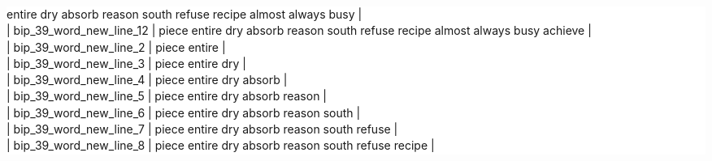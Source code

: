 entire
dry
absorb
reason
south
refuse
recipe
almost
always
busy |  
| bip_39_word_new_line_12 | piece
entire
dry
absorb
reason
south
refuse
recipe
almost
always
busy
achieve |  
| bip_39_word_new_line_2 | piece
entire |  
| bip_39_word_new_line_3 | piece
entire
dry |  
| bip_39_word_new_line_4 | piece
entire
dry
absorb |  
| bip_39_word_new_line_5 | piece
entire
dry
absorb
reason |  
| bip_39_word_new_line_6 | piece
entire
dry
absorb
reason
south |  
| bip_39_word_new_line_7 | piece
entire
dry
absorb
reason
south
refuse |  
| bip_39_word_new_line_8 | piece
entire
dry
absorb
reason
south
refuse
recipe |  